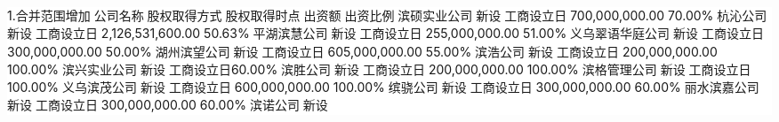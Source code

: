 1.合并范围增加
公司名称
股权取得方式
股权取得时点
出资额
出资比例
滨硕实业公司
新设
工商设立日
700,000,000.00
70.00%
杭沁公司
新设
工商设立日
2,126,531,600.00
50.63%
平湖滨慧公司
新设
工商设立日
255,000,000.00
51.00%
义乌翠语华庭公司
新设
工商设立日
300,000,000.00
50.00%
湖州滨望公司
新设
工商设立日
605,000,000.00
55.00%
滨浩公司
新设
工商设立日
200,000,000.00
100.00%
滨兴实业公司
新设
工商设立日60.00%
滨胜公司
新设
工商设立日
200,000,000.00
100.00%
滨格管理公司
新设
工商设立日100.00%
义乌滨茂公司
新设
工商设立日
600,000,000.00
100.00%
缤骁公司
新设
工商设立日
300,000,000.00
60.00%
丽水滨嘉公司
新设
工商设立日
300,000,000.00
60.00%
滨诺公司
新设